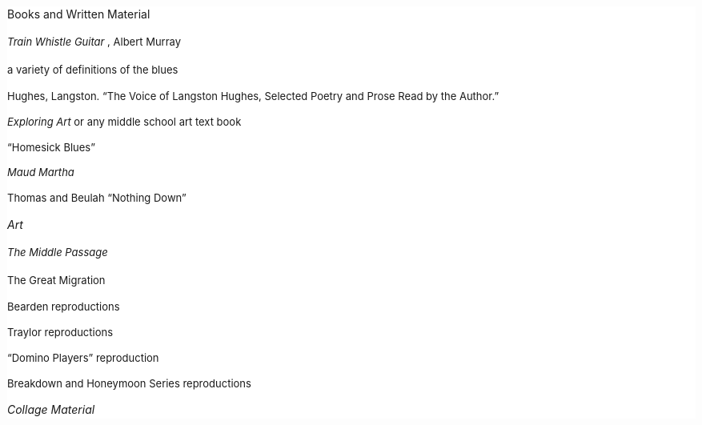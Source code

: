    Books and Written Material
  </i>
 </p>
 <p>
  <font size="-1">
   <i>
    Train Whistle Guitar
   </i>
   , Albert Murray
   <p>
    a variety of definitions of the blues
   </p>
   <p>
    Hughes, Langston. “The Voice of Langston Hughes, Selected Poetry and Prose Read by the Author.”
   </p>
   <p>
    <i>
     Exploring Art
    </i>
    or any middle school art text book
   </p>
   <p>
    “Homesick Blues”
   </p>
   <p>
    <i>
     Maud Martha
    </i>
   </p>
   <p>
    Thomas and Beulah “Nothing Down”
   </p>
</font>
 </p>
 <p>
  <i>
   Art
  </i>
 </p>
 <p>
  <font size="-1">
   <i>
    The Middle Passage
   </i>
   <p>
    The Great Migration
   </p>
   <p>
    Bearden reproductions
   </p>
   <p>
    Traylor reproductions
   </p>
   <p>
    “Domino Players” reproduction
   </p>
   <p>
    Breakdown and Honeymoon Series reproductions
   </p>
</font>
 </p>
 <p>
  <i>
   Collage Material